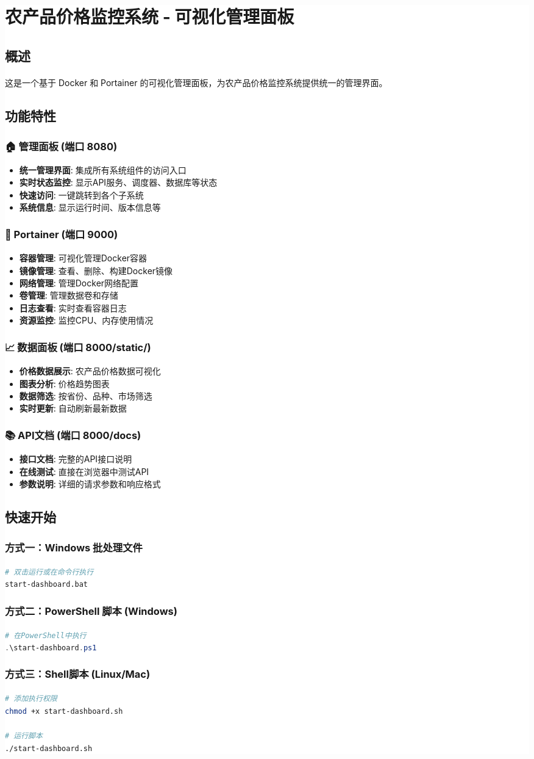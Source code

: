 # 农产品价格监控系统 - 可视化管理面板

## 概述

这是一个基于 Docker 和 Portainer 的可视化管理面板，为农产品价格监控系统提供统一的管理界面。

## 功能特性

### 🏠 管理面板 (端口 8080)
- **统一管理界面**: 集成所有系统组件的访问入口
- **实时状态监控**: 显示API服务、调度器、数据库等状态
- **快速访问**: 一键跳转到各个子系统
- **系统信息**: 显示运行时间、版本信息等

### 🐳 Portainer (端口 9000)
- **容器管理**: 可视化管理Docker容器
- **镜像管理**: 查看、删除、构建Docker镜像
- **网络管理**: 管理Docker网络配置
- **卷管理**: 管理数据卷和存储
- **日志查看**: 实时查看容器日志
- **资源监控**: 监控CPU、内存使用情况

### 📈 数据面板 (端口 8000/static/)
- **价格数据展示**: 农产品价格数据可视化
- **图表分析**: 价格趋势图表
- **数据筛选**: 按省份、品种、市场筛选
- **实时更新**: 自动刷新最新数据

### 📚 API文档 (端口 8000/docs)
- **接口文档**: 完整的API接口说明
- **在线测试**: 直接在浏览器中测试API
- **参数说明**: 详细的请求参数和响应格式

## 快速开始

### 方式一：Windows 批处理文件
```bash
# 双击运行或在命令行执行
start-dashboard.bat
```

### 方式二：PowerShell 脚本 (Windows)
```powershell
# 在PowerShell中执行
.\start-dashboard.ps1
```

### 方式三：Shell脚本 (Linux/Mac)
```bash
# 添加执行权限
chmod +x start-dashboard.sh

# 运行脚本
./start-dashboard.sh
```
